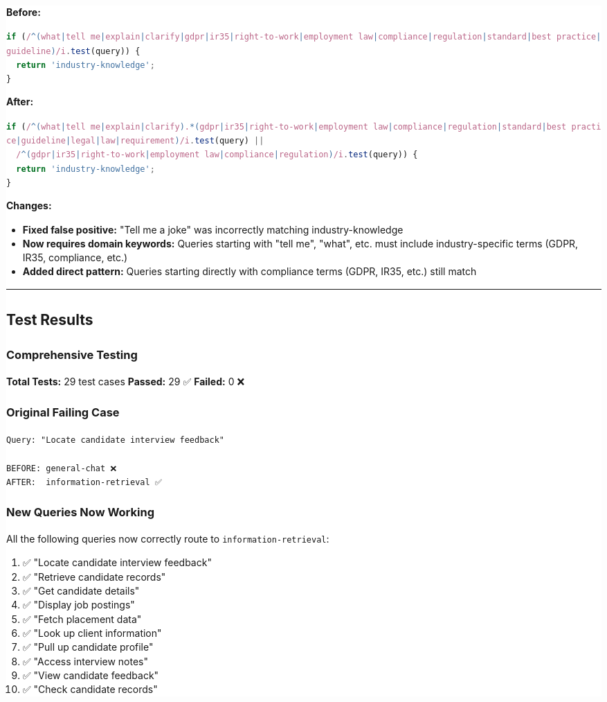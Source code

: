**Before:**
```javascript
if (/^(what|tell me|explain|clarify|gdpr|ir35|right-to-work|employment law|compliance|regulation|standard|best practice|guideline)/i.test(query)) {
  return 'industry-knowledge';
}
```

**After:**
```javascript
if (/^(what|tell me|explain|clarify).*(gdpr|ir35|right-to-work|employment law|compliance|regulation|standard|best practice|guideline|legal|law|requirement)/i.test(query) ||
  /^(gdpr|ir35|right-to-work|employment law|compliance|regulation)/i.test(query)) {
  return 'industry-knowledge';
}
```

**Changes:**
- **Fixed false positive:** "Tell me a joke" was incorrectly matching industry-knowledge
- **Now requires domain keywords:** Queries starting with "tell me", "what", etc. must include industry-specific terms (GDPR, IR35, compliance, etc.)
- **Added direct pattern:** Queries starting directly with compliance terms (GDPR, IR35, etc.) still match

---

## Test Results

### Comprehensive Testing

**Total Tests:** 29 test cases
**Passed:** 29 ✅
**Failed:** 0 ❌

### Original Failing Case

```
Query: "Locate candidate interview feedback"

BEFORE: general-chat ❌
AFTER:  information-retrieval ✅
```

### New Queries Now Working

All the following queries now correctly route to `information-retrieval`:

1. ✅ "Locate candidate interview feedback"
2. ✅ "Retrieve candidate records"
3. ✅ "Get candidate details"
4. ✅ "Display job postings"
5. ✅ "Fetch placement data"
6. ✅ "Look up client information"
7. ✅ "Pull up candidate profile"
8. ✅ "Access interview notes"
9. ✅ "View candidate feedback"
10. ✅ "Check candidate records"
